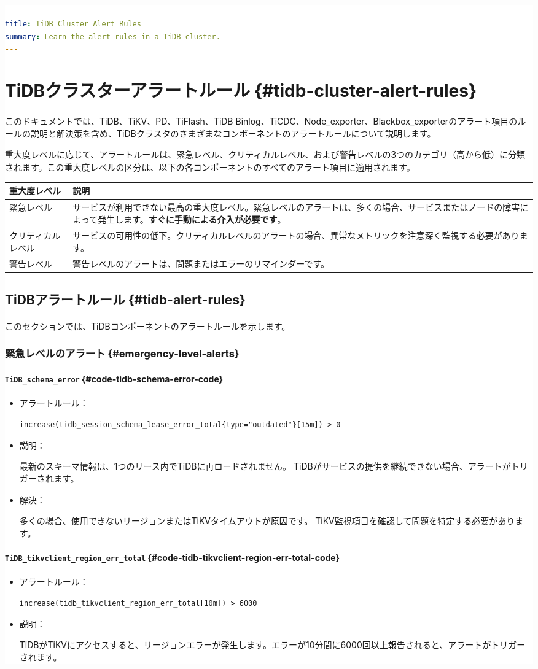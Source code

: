 ```yaml
---
title: TiDB Cluster Alert Rules
summary: Learn the alert rules in a TiDB cluster.
---
```




# TiDBクラスターアラートルール {#tidb-cluster-alert-rules}

このドキュメントでは、TiDB、TiKV、PD、TiFlash、TiDB Binlog、TiCDC、Node_exporter、Blackbox_exporterのアラート項目のルールの説明と解決策を含め、TiDBクラスタのさまざまなコンポーネントのアラートルールについて説明します。

重大度レベルに応じて、アラートルールは、緊急レベル、クリティカルレベル、および警告レベルの3つのカテゴリ（高から低）に分類されます。この重大度レベルの区分は、以下の各コンポーネントのすべてのアラート項目に適用されます。

| 重大度レベル    | 説明                                                                                 |
| :-------- | :--------------------------------------------------------------------------------- |
| 緊急レベル     | サービスが利用できない最高の重大度レベル。緊急レベルのアラートは、多くの場合、サービスまたはノードの障害によって発生します。**すぐに手動による介入が必要です**。 |
| クリティカルレベル | サービスの可用性の低下。クリティカルレベルのアラートの場合、異常なメトリックを注意深く監視する必要があります。                            |
| 警告レベル     | 警告レベルのアラートは、問題またはエラーのリマインダーです。                                                     |

## TiDBアラートルール {#tidb-alert-rules}

このセクションでは、TiDBコンポーネントのアラートルールを示します。

### 緊急レベルのアラート {#emergency-level-alerts}

#### <code>TiDB_schema_error</code> {#code-tidb-schema-error-code}

-   アラートルール：

    `increase(tidb_session_schema_lease_error_total{type="outdated"}[15m]) > 0`

-   説明：

    最新のスキーマ情報は、1つのリース内でTiDBに再ロードされません。 TiDBがサービスの提供を継続できない場合、アラートがトリガーされます。

-   解決：

    多くの場合、使用できないリージョンまたはTiKVタイムアウトが原因です。 TiKV監視項目を確認して問題を特定する必要があります。

#### <code>TiDB_tikvclient_region_err_total</code> {#code-tidb-tikvclient-region-err-total-code}

-   アラートルール：

    `increase(tidb_tikvclient_region_err_total[10m]) > 6000`

-   説明：

    TiDBがTiKVにアクセスすると、リージョンエラーが発生します。エラーが10分間に6000回以上報告されると、アラートがトリガーされます。
